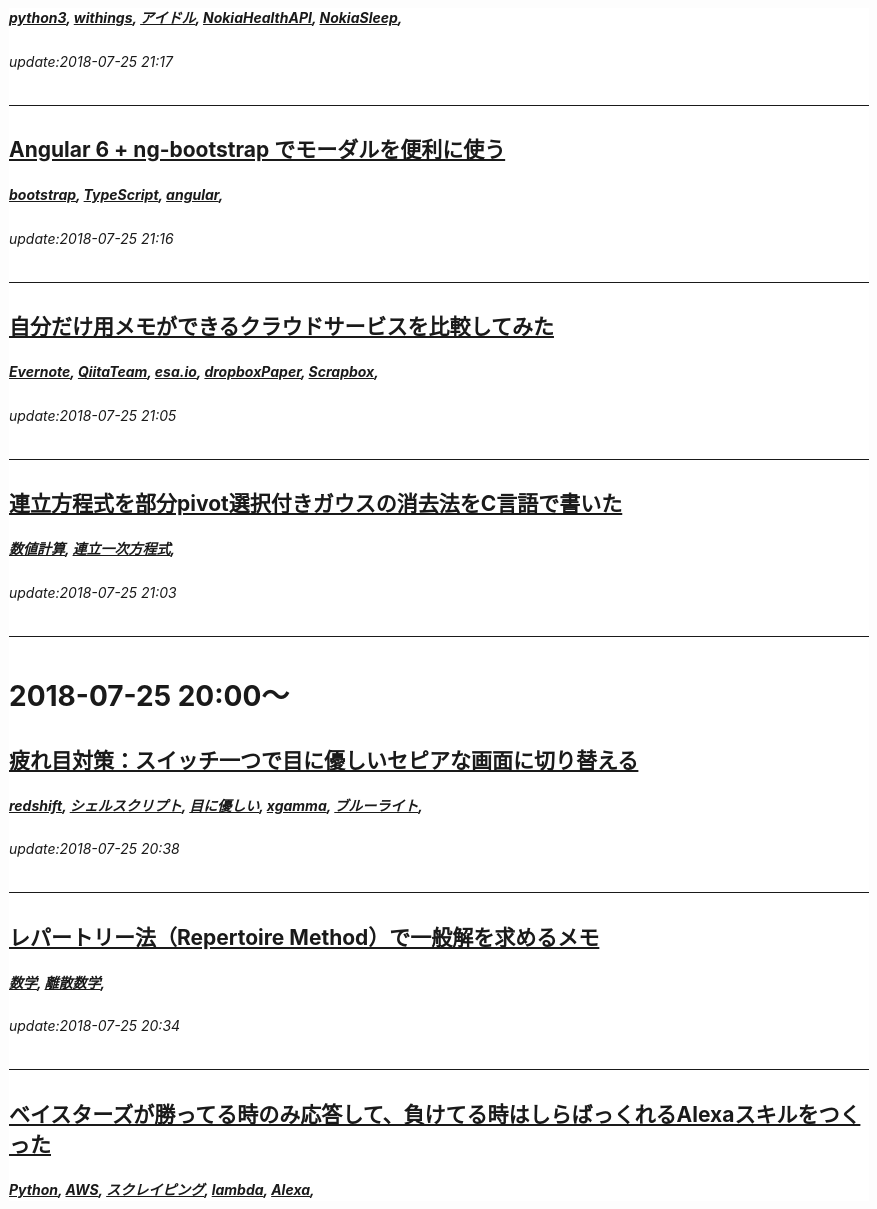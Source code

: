 ##### [python3](https://qiita.com/tags/python3), [withings](https://qiita.com/tags/withings), [アイドル](https://qiita.com/tags/アイドル), [NokiaHealthAPI](https://qiita.com/tags/NokiaHealthAPI), [NokiaSleep](https://qiita.com/tags/NokiaSleep), 
###### update:2018-07-25 21:17
---
## [Angular 6 + ng-bootstrap でモーダルを便利に使う](https://qiita.com/amay077/items/e00a7c459bc555556bfa)
##### [bootstrap](https://qiita.com/tags/bootstrap), [TypeScript](https://qiita.com/tags/TypeScript), [angular](https://qiita.com/tags/angular), 
###### update:2018-07-25 21:16
---
## [自分だけ用メモができるクラウドサービスを比較してみた](https://qiita.com/fuwamaki/items/6af4b8d7710a4fd579cb)
##### [Evernote](https://qiita.com/tags/Evernote), [QiitaTeam](https://qiita.com/tags/QiitaTeam), [esa.io](https://qiita.com/tags/esa.io), [dropboxPaper](https://qiita.com/tags/dropboxPaper), [Scrapbox](https://qiita.com/tags/Scrapbox), 
###### update:2018-07-25 21:05
---
## [連立方程式を部分pivot選択付きガウスの消去法をC言語で書いた](https://qiita.com/_JG1WWK/items/f0308b6b53c28320eea4)
##### [数値計算](https://qiita.com/tags/数値計算), [連立一次方程式](https://qiita.com/tags/連立一次方程式), 
###### update:2018-07-25 21:03
---




# 2018-07-25 20:00～
## [疲れ目対策：スイッチ一つで目に優しいセピアな画面に切り替える](https://qiita.com/roaming_south/items/48bb913ae22002068bd5)
##### [redshift](https://qiita.com/tags/redshift), [シェルスクリプト](https://qiita.com/tags/シェルスクリプト), [目に優しい](https://qiita.com/tags/目に優しい), [xgamma](https://qiita.com/tags/xgamma), [ブルーライト](https://qiita.com/tags/ブルーライト), 
###### update:2018-07-25 20:38
---
## [レパートリー法（Repertoire Method）で一般解を求めるメモ](https://qiita.com/suzuryu/items/e945d9ff1a8c64b5487f)
##### [数学](https://qiita.com/tags/数学), [離散数学](https://qiita.com/tags/離散数学), 
###### update:2018-07-25 20:34
---
## [ベイスターズが勝ってる時のみ応答して、負けてる時はしらばっくれるAlexaスキルをつくった](https://qiita.com/Sinhalite/items/f5a61ecabb5c365b4ee5)
##### [Python](https://qiita.com/tags/Python), [AWS](https://qiita.com/tags/AWS), [スクレイピング](https://qiita.com/tags/スクレイピング), [lambda](https://qiita.com/tags/lambda), [Alexa](https://qiita.com/tags/Alexa), 